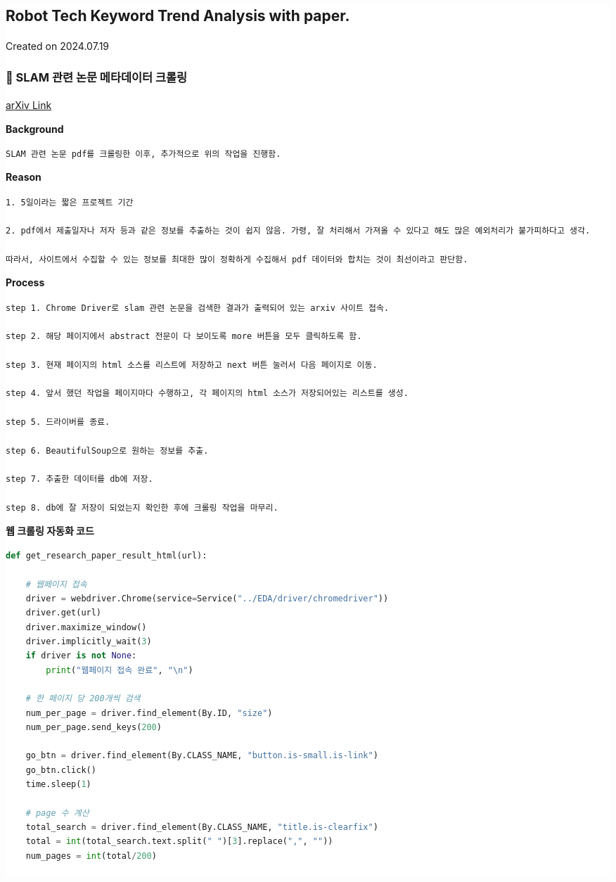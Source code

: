 ## Robot Tech Keyword Trend Analysis with paper.
Created on 2024.07.19  

### :pushpin: SLAM 관련 논문 메타데이터 크롤링
[arXiv Link](https://arxiv.org/search/cs?query=slam&searchtype=all&abstracts=show&order=-announced_date_first&size=50)

**Background**

```
SLAM 관련 논문 pdf를 크롤링한 이후, 추가적으로 위의 작업을 진행함.
```

**Reason**
```
1. 5일이라는 짧은 프로젝트 기간

2. pdf에서 제출일자나 저자 등과 같은 정보를 추출하는 것이 쉽지 않음. 가령, 잘 처리해서 가져올 수 있다고 해도 많은 예외처리가 불가피하다고 생각.

따라서, 사이트에서 수집할 수 있는 정보를 최대한 많이 정확하게 수집해서 pdf 데이터와 합치는 것이 최선이라고 판단함.
```

**Process**
```
step 1. Chrome Driver로 slam 관련 논문을 검색한 결과가 출력되어 있는 arxiv 사이트 접속.

step 2. 해당 페이지에서 abstract 전문이 다 보이도록 more 버튼을 모두 클릭하도록 함. 

step 3. 현재 페이지의 html 소스를 리스트에 저장하고 next 버튼 눌러서 다음 페이지로 이동.

step 4. 앞서 했던 작업을 페이지마다 수행하고, 각 페이지의 html 소스가 저장되어있는 리스트를 생성.

step 5. 드라이버를 종료.

step 6. BeautifulSoup으로 원하는 정보를 추출.

step 7. 추출한 데이터를 db에 저장.

step 8. db에 잘 저장이 되었는지 확인한 후에 크롤링 작업을 마무리.
```

**웹 크롤링 자동화 코드**
```python
def get_research_paper_result_html(url):
    
    # 웹페이지 접속
    driver = webdriver.Chrome(service=Service("../EDA/driver/chromedriver"))
    driver.get(url)
    driver.maximize_window()
    driver.implicitly_wait(3)
    if driver is not None:
        print("웹페이지 접속 완료", "\n")
    
    # 한 페이지 당 200개씩 검색    
    num_per_page = driver.find_element(By.ID, "size")
    num_per_page.send_keys(200)

    go_btn = driver.find_element(By.CLASS_NAME, "button.is-small.is-link")
    go_btn.click()
    time.sleep(1)
    
    # page 수 계산    
    total_search = driver.find_element(By.CLASS_NAME, "title.is-clearfix")
    total = int(total_search.text.split(" ")[3].replace(",", ""))
    num_pages = int(total/200)
    
```